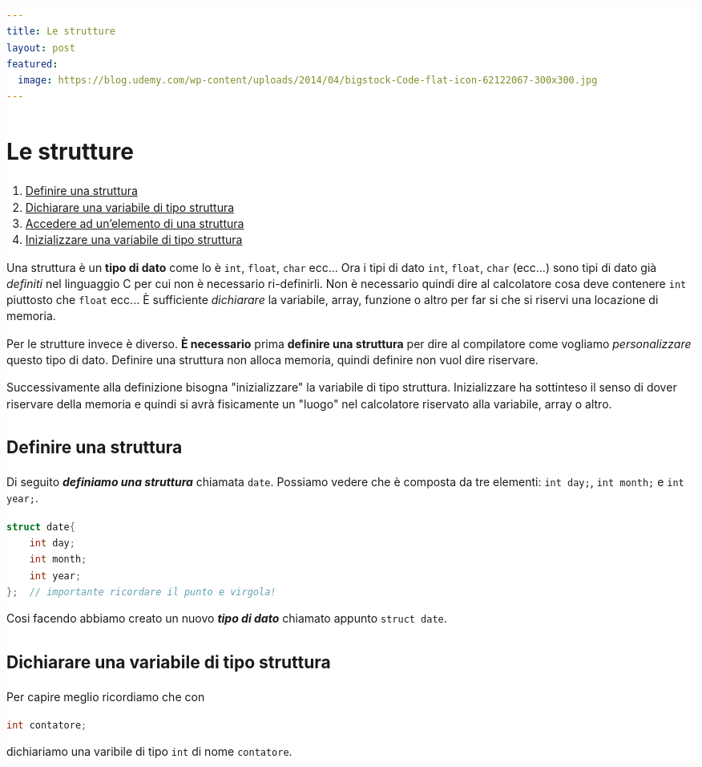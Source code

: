```yaml
---
title: Le strutture 
layout: post
featured:
  image: https://blog.udemy.com/wp-content/uploads/2014/04/bigstock-Code-flat-icon-62122067-300x300.jpg
---
```


# Le strutture

1. [Definire una struttura](#definire-una-struttura)
2. [Dichiarare una variabile di tipo struttura](#dichiarare-una-variabile-di-tipo-struttura)
3. [Accedere ad un’elemento di una struttura](#accedere-ad-unelemento-di-una-struttura)
4. [Inizializzare una variabile di tipo struttura](#inizializzare-una-variabile-di-tipo-struttura)

Una struttura è un **tipo di dato** come lo è ```int```, ```float```, ```char``` ecc... Ora i tipi di dato ```int```, ```float```, ```char``` (ecc...) sono tipi di dato già *definiti* nel linguaggio C per cui non è necessario ri-definirli. Non è necessario quindi dire al calcolatore cosa deve contenere ```int``` piuttosto che ```float``` ecc... È sufficiente *dichiarare* la variabile, array, funzione o altro per far si che si riservi una locazione di memoria. 

Per le strutture invece è diverso. **È necessario** prima **definire una struttura** per dire al compilatore come vogliamo *personalizzare* questo tipo di dato. Definire una struttura non alloca memoria, quindi definire non vuol dire riservare. 

Successivamente alla definizione bisogna "inizializzare" la variabile di tipo struttura. Inizializzare ha sottinteso il senso di dover riservare della memoria e quindi si avrà fisicamente un "luogo" nel calcolatore riservato alla variabile, array o altro.

## Definire una struttura
Di seguito ***definiamo una struttura*** chiamata ```date```. Possiamo vedere che è composta da tre elementi: ```int day;```, ```int month;``` e ```int year;```. 

```c
struct date{
    int day;
    int month;
    int year;
};  // importante ricordare il punto e virgola!
```
Cosi facendo abbiamo creato un nuovo ***tipo di dato***  chiamato appunto ```struct date```. 

## Dichiarare una variabile di tipo struttura

Per capire meglio ricordiamo che con 

```c
int contatore;
```
dichiariamo una varibile di tipo ```int``` di nome ```contatore```. 
